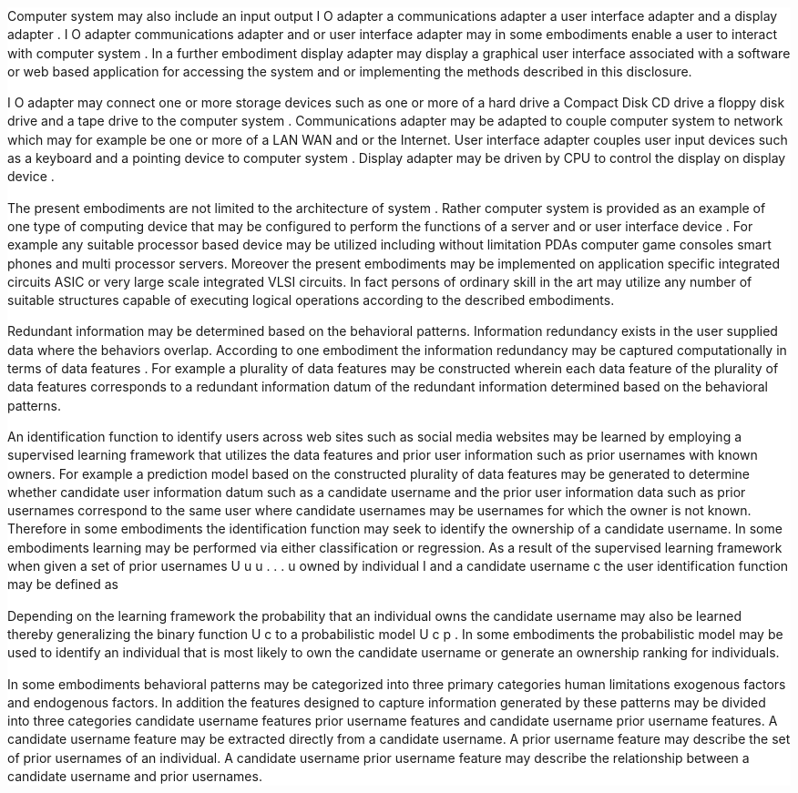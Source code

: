 Computer system may also include an input output I O adapter a communications adapter a user interface adapter and a display adapter . I O adapter communications adapter and or user interface adapter may in some embodiments enable a user to interact with computer system . In a further embodiment display adapter may display a graphical user interface associated with a software or web based application for accessing the system and or implementing the methods described in this disclosure.

I O adapter may connect one or more storage devices such as one or more of a hard drive a Compact Disk CD drive a floppy disk drive and a tape drive to the computer system . Communications adapter may be adapted to couple computer system to network which may for example be one or more of a LAN WAN and or the Internet. User interface adapter couples user input devices such as a keyboard and a pointing device to computer system . Display adapter may be driven by CPU to control the display on display device .

The present embodiments are not limited to the architecture of system . Rather computer system is provided as an example of one type of computing device that may be configured to perform the functions of a server and or user interface device . For example any suitable processor based device may be utilized including without limitation PDAs computer game consoles smart phones and multi processor servers. Moreover the present embodiments may be implemented on application specific integrated circuits ASIC or very large scale integrated VLSI circuits. In fact persons of ordinary skill in the art may utilize any number of suitable structures capable of executing logical operations according to the described embodiments.

Redundant information may be determined based on the behavioral patterns. Information redundancy exists in the user supplied data where the behaviors overlap. According to one embodiment the information redundancy may be captured computationally in terms of data features . For example a plurality of data features may be constructed wherein each data feature of the plurality of data features corresponds to a redundant information datum of the redundant information determined based on the behavioral patterns.

An identification function to identify users across web sites such as social media websites may be learned by employing a supervised learning framework that utilizes the data features and prior user information such as prior usernames with known owners. For example a prediction model based on the constructed plurality of data features may be generated to determine whether candidate user information datum such as a candidate username and the prior user information data such as prior usernames correspond to the same user where candidate usernames may be usernames for which the owner is not known. Therefore in some embodiments the identification function may seek to identify the ownership of a candidate username. In some embodiments learning may be performed via either classification or regression. As a result of the supervised learning framework when given a set of prior usernames U u u . . . u owned by individual I and a candidate username c the user identification function may be defined as 

Depending on the learning framework the probability that an individual owns the candidate username may also be learned thereby generalizing the binary function U c to a probabilistic model U c p . In some embodiments the probabilistic model may be used to identify an individual that is most likely to own the candidate username or generate an ownership ranking for individuals.

In some embodiments behavioral patterns may be categorized into three primary categories human limitations exogenous factors and endogenous factors. In addition the features designed to capture information generated by these patterns may be divided into three categories candidate username features prior username features and candidate username prior username features. A candidate username feature may be extracted directly from a candidate username. A prior username feature may describe the set of prior usernames of an individual. A candidate username prior username feature may describe the relationship between a candidate username and prior usernames.
